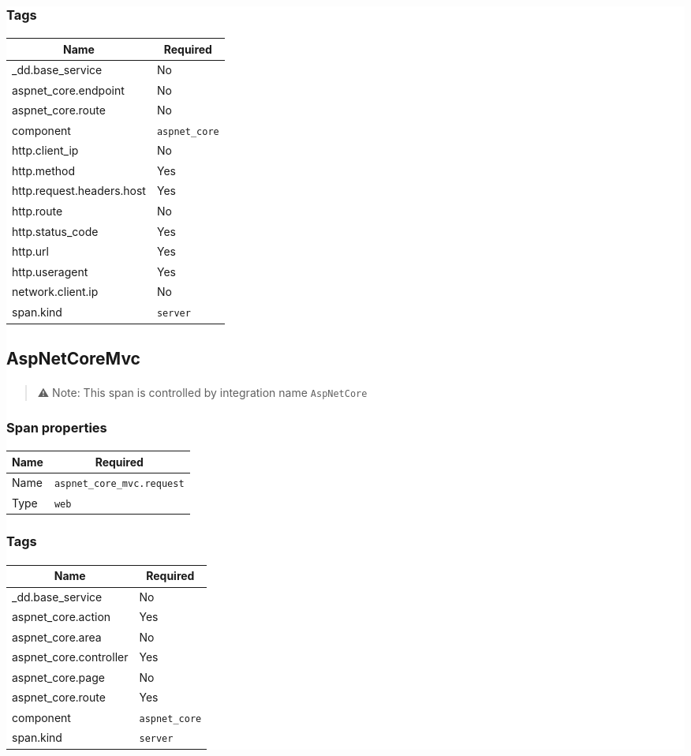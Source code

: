 ### Tags

| Name                      | Required      |
| ------------------------- | ------------- |
| \_dd.base_service         | No            |
| aspnet_core.endpoint      | No            |
| aspnet_core.route         | No            |
| component                 | `aspnet_core` |
| http.client_ip            | No            |
| http.method               | Yes           |
| http.request.headers.host | Yes           |
| http.route                | No            |
| http.status_code          | Yes           |
| http.url                  | Yes           |
| http.useragent            | Yes           |
| network.client.ip         | No            |
| span.kind                 | `server`      |

## AspNetCoreMvc

> ⚠️ Note: This span is controlled by integration name `AspNetCore`

### Span properties

| Name | Required                  |
| ---- | ------------------------- |
| Name | `aspnet_core_mvc.request` |
| Type | `web`                     |

### Tags

| Name                   | Required      |
| ---------------------- | ------------- |
| \_dd.base_service      | No            |
| aspnet_core.action     | Yes           |
| aspnet_core.area       | No            |
| aspnet_core.controller | Yes           |
| aspnet_core.page       | No            |
| aspnet_core.route      | Yes           |
| component              | `aspnet_core` |
| span.kind              | `server`      |
